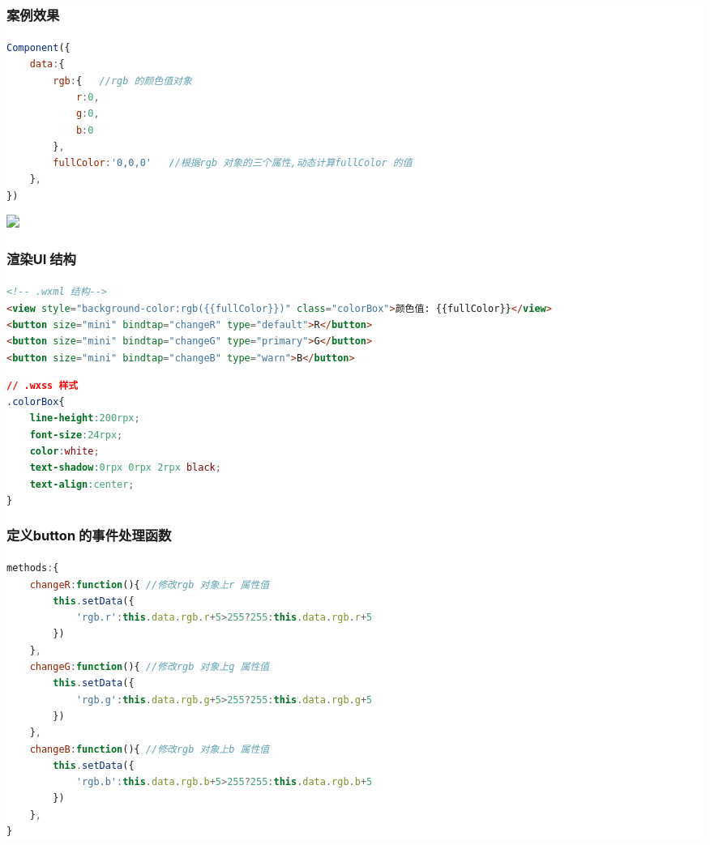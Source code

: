 ### 案例效果

```js
Component({
    data:{
        rgb:{	//rgb 的颜色值对象
            r:0,
            g:0,
            b:0
        },
        fullColor:'0,0,0'	//根据rgb 对象的三个属性,动态计算fullColor 的值 
    },
})
```

![](D:\学习\wanye\HTML\微信小程序\笔记\img\29-3.png)







### 渲染UI 结构

```html
<!-- .wxml 结构-->
<view style="background-color:rgb({{fullColor}})" class="colorBox">颜色值: {{fullColor}}</view>
<button size="mini" bindtap="changeR" type="default">R</button>
<button size="mini" bindtap="changeG" type="primary">G</button>
<button size="mini" bindtap="changeB" type="warn">B</button>
```

```css
// .wxss 样式
.colorBox{
    line-height:200rpx;
    font-size:24rpx;
    color:white;
    text-shadow:0rpx 0rpx 2rpx black;
    text-align:center;
}
```





### 定义button 的事件处理函数

```js
methods:{
    changeR:function(){	//修改rgb 对象上r 属性值
        this.setData({
            'rgb.r':this.data.rgb.r+5>255?255:this.data.rgb.r+5
        })
    },
    changeG:function(){	//修改rgb 对象上g 属性值
        this.setData({
            'rgb.g':this.data.rgb.g+5>255?255:this.data.rgb.g+5
        })
    },
    changeB:function(){	//修改rgb 对象上b 属性值
        this.setData({
            'rgb.b':this.data.rgb.b+5>255?255:this.data.rgb.b+5
        })
    },
}
```
